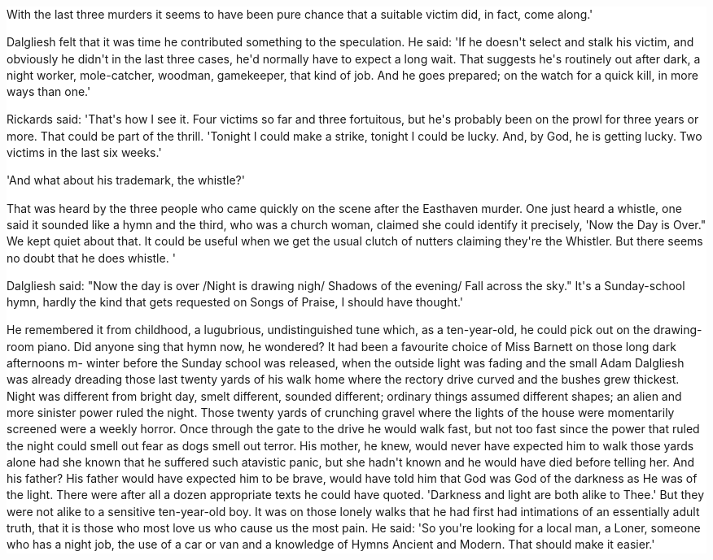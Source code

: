 With the last three murders it seems to have been pure chance that a suitable victim did, in fact, come along.'

Dalgliesh felt that it was time he contributed something to the speculation.
He said: 'If he doesn't select and stalk his victim, and obviously he didn't in the last three cases, he'd normally have to expect a long wait.
That suggests he's routinely out after dark, a night worker, mole-catcher, woodman, gamekeeper, that kind of job.
And he goes prepared; on the watch for a quick kill, in more ways than one.'

Rickards said: 'That's how I see it.
Four victims so far and three fortuitous, but he's probably been on the prowl for three years or more.
That could be part of the thrill.
'Tonight I could make a strike, tonight I could be lucky.
And, by God, he is getting lucky.
Two victims in the last six weeks.'

'And what about his trademark, the whistle?'

That was heard by the three people who came quickly on the scene after the Easthaven murder.
One just heard a whistle, one said it sounded like a hymn and the third, who was a church woman, claimed she could identify it precisely, 'Now the Day is Over."
We kept quiet about that.
It could be useful when we get the usual clutch of nutters claiming they're the Whistler.
But there seems no doubt that he does whistle. '

Dalgliesh said: "Now the day is over /Night is drawing nigh/ Shadows of the evening/ Fall across the sky."
It's a Sunday-school hymn, hardly the kind that gets requested on Songs of Praise, I should have thought.'

He remembered it from childhood, a lugubrious, undistinguished tune which, as a ten-year-old, he could pick out on the drawing-room piano.
Did anyone sing that hymn now, he wondered?
It had been a favourite choice of Miss Barnett on those long dark afternoons m- winter before the Sunday school was released, when the outside light was fading and the small Adam Dalgliesh was already dreading those last twenty yards of his walk home where the rectory drive curved and the bushes grew thickest.
Night was different from bright day, smelt different, sounded different; ordinary things assumed different shapes; an alien and more sinister power ruled the night.
Those twenty yards of crunching gravel where the lights of the house were momentarily screened were a weekly horror.
Once through the gate to the drive he would walk fast, but not too fast since the power that ruled the night could smell out fear as dogs smell out terror.
His mother, he knew, would never have expected him to walk those yards alone had she known that he suffered such atavistic panic, but she hadn't known and he would have died before telling her.
And his father?
His father would have expected him to be brave, would have told him that God was God of the darkness as He was of the light.
There were after all a dozen appropriate texts he could have quoted.
'Darkness and light are both alike to Thee.'
But they were not alike to a sensitive ten-year-old boy.
It was on those lonely walks that he had first had intimations of an essentially adult truth, that it is those who most love us who cause us the most pain.
He said: 'So you're looking for a local man, a Loner, someone who has a night job, the use of a car or van and a knowledge of Hymns Ancient and Modern.
That should make it easier.'
